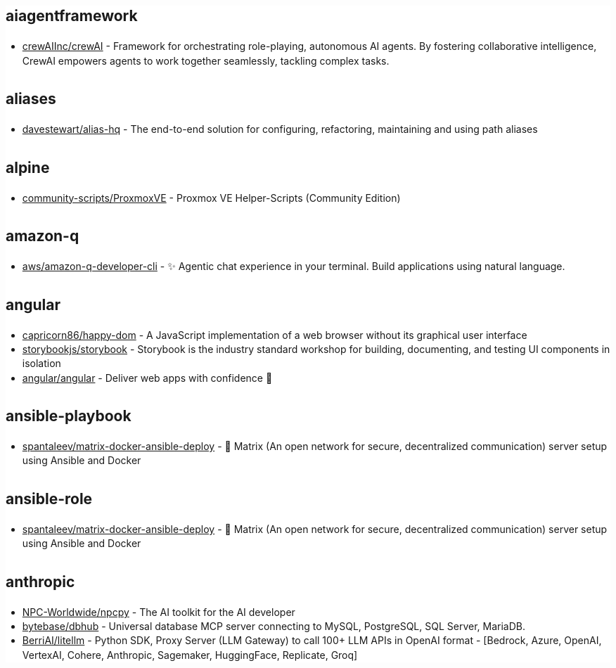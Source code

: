 ## aiagentframework 

- [crewAIInc/crewAI](https://github.com/crewAIInc/crewAI) - Framework for orchestrating role-playing, autonomous AI agents. By fostering collaborative intelligence, CrewAI empowers agents to work together seamlessly, tackling complex tasks.

## aliases 

- [davestewart/alias-hq](https://github.com/davestewart/alias-hq) - The end-to-end solution for configuring, refactoring, maintaining and using path aliases

## alpine 

- [community-scripts/ProxmoxVE](https://github.com/community-scripts/ProxmoxVE) - Proxmox VE Helper-Scripts (Community Edition)

## amazon-q 

- [aws/amazon-q-developer-cli](https://github.com/aws/amazon-q-developer-cli) - ✨ Agentic chat experience in your terminal. Build applications using natural language.

## angular 

- [capricorn86/happy-dom](https://github.com/capricorn86/happy-dom) - A JavaScript implementation of a web browser without its graphical user interface
- [storybookjs/storybook](https://github.com/storybookjs/storybook) - Storybook is the industry standard workshop for building, documenting, and testing UI components in isolation
- [angular/angular](https://github.com/angular/angular) - Deliver web apps with confidence 🚀

## ansible-playbook 

- [spantaleev/matrix-docker-ansible-deploy](https://github.com/spantaleev/matrix-docker-ansible-deploy) - 🐳 Matrix (An open network for secure, decentralized communication) server setup using Ansible and Docker

## ansible-role 

- [spantaleev/matrix-docker-ansible-deploy](https://github.com/spantaleev/matrix-docker-ansible-deploy) - 🐳 Matrix (An open network for secure, decentralized communication) server setup using Ansible and Docker

## anthropic 

- [NPC-Worldwide/npcpy](https://github.com/NPC-Worldwide/npcpy) - The AI toolkit for the AI developer
- [bytebase/dbhub](https://github.com/bytebase/dbhub) - Universal database MCP server connecting to MySQL, PostgreSQL, SQL Server, MariaDB.
- [BerriAI/litellm](https://github.com/BerriAI/litellm) - Python SDK, Proxy Server (LLM Gateway) to call 100+ LLM APIs in OpenAI format - [Bedrock, Azure, OpenAI, VertexAI, Cohere, Anthropic, Sagemaker, HuggingFace, Replicate, Groq]
